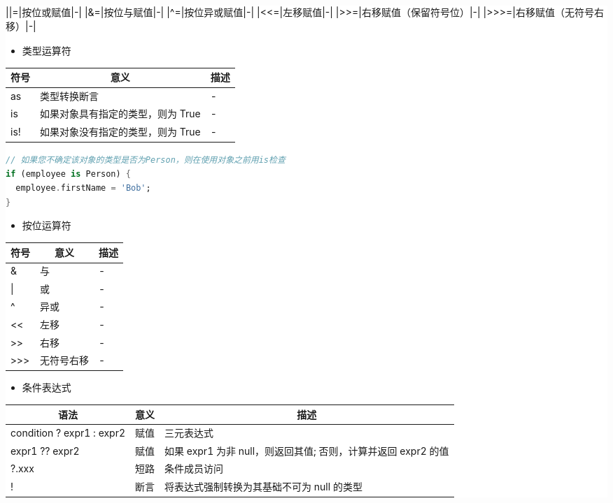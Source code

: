 ||=|按位或赋值|-|
|&=|按位与赋值|-|
|^=|按位异或赋值|-|
|<<=|左移赋值|-|
|>>=|右移赋值（保留符号位）|-|
|>>>=|右移赋值（无符号右移）|-|

- 类型运算符

|符号|意义|描述|
|--|--|--|
|as|类型转换断言|-|
|is|如果对象具有指定的类型，则为 True|-|
|is!|如果对象没有指定的类型，则为 True|-|

```dart
// 如果您不确定该对象的类型是否为Person，则在使用对象之前用is检查
if (employee is Person) {
  employee.firstName = 'Bob';
}
```

- 按位运算符

|符号|意义|描述|
|--|--|--|
|&|与|-|
|\||或|-|
|^|异或|-|
|<<|左移|-|
|>>|右移|-|
|>>>|无符号右移|-|

- 条件表达式

|语法|意义|描述|
|--|--|--|
|condition ? expr1 : expr2|赋值|三元表达式|
|expr1 ?? expr2|赋值|如果 expr1 为非 null，则返回其值; 否则，计算并返回 expr2 的值|
|?.xxx|短路|条件成员访问|
|!|断言|将表达式强制转换为其基础不可为 null 的类型|
